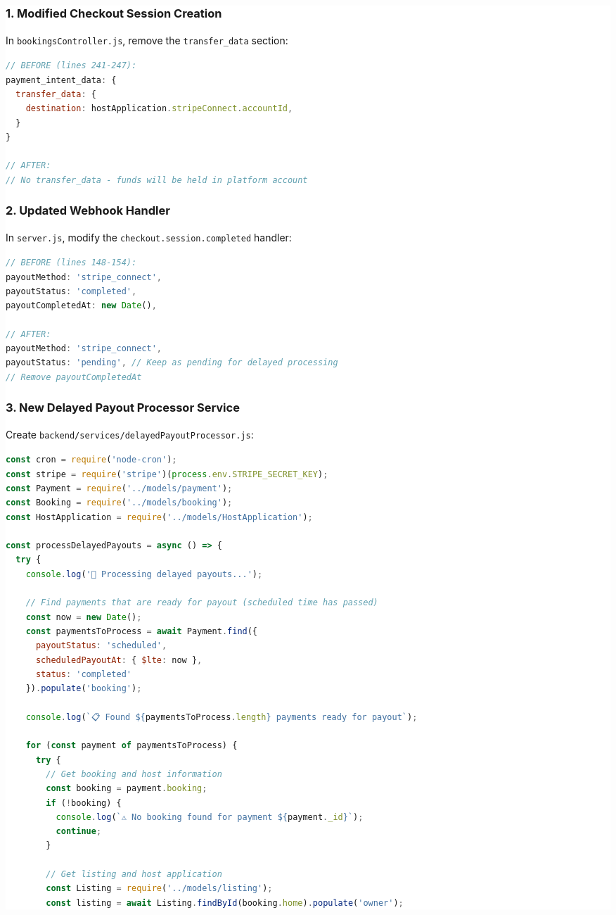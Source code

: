 ### 1. Modified Checkout Session Creation
In `bookingsController.js`, remove the `transfer_data` section:
```javascript
// BEFORE (lines 241-247):
payment_intent_data: {
  transfer_data: {
    destination: hostApplication.stripeConnect.accountId,
  }
}

// AFTER:
// No transfer_data - funds will be held in platform account
```

### 2. Updated Webhook Handler
In `server.js`, modify the `checkout.session.completed` handler:
```javascript
// BEFORE (lines 148-154):
payoutMethod: 'stripe_connect',
payoutStatus: 'completed',
payoutCompletedAt: new Date(),

// AFTER:
payoutMethod: 'stripe_connect',
payoutStatus: 'pending', // Keep as pending for delayed processing
// Remove payoutCompletedAt
```

### 3. New Delayed Payout Processor Service
Create `backend/services/delayedPayoutProcessor.js`:
```javascript
const cron = require('node-cron');
const stripe = require('stripe')(process.env.STRIPE_SECRET_KEY);
const Payment = require('../models/payment');
const Booking = require('../models/booking');
const HostApplication = require('../models/HostApplication');

const processDelayedPayouts = async () => {
  try {
    console.log('🔄 Processing delayed payouts...');
    
    // Find payments that are ready for payout (scheduled time has passed)
    const now = new Date();
    const paymentsToProcess = await Payment.find({
      payoutStatus: 'scheduled',
      scheduledPayoutAt: { $lte: now },
      status: 'completed'
    }).populate('booking');
    
    console.log(`📋 Found ${paymentsToProcess.length} payments ready for payout`);
    
    for (const payment of paymentsToProcess) {
      try {
        // Get booking and host information
        const booking = payment.booking;
        if (!booking) {
          console.log(`⚠️ No booking found for payment ${payment._id}`);
          continue;
        }
        
        // Get listing and host application
        const Listing = require('../models/listing');
        const listing = await Listing.findById(booking.home).populate('owner');
```